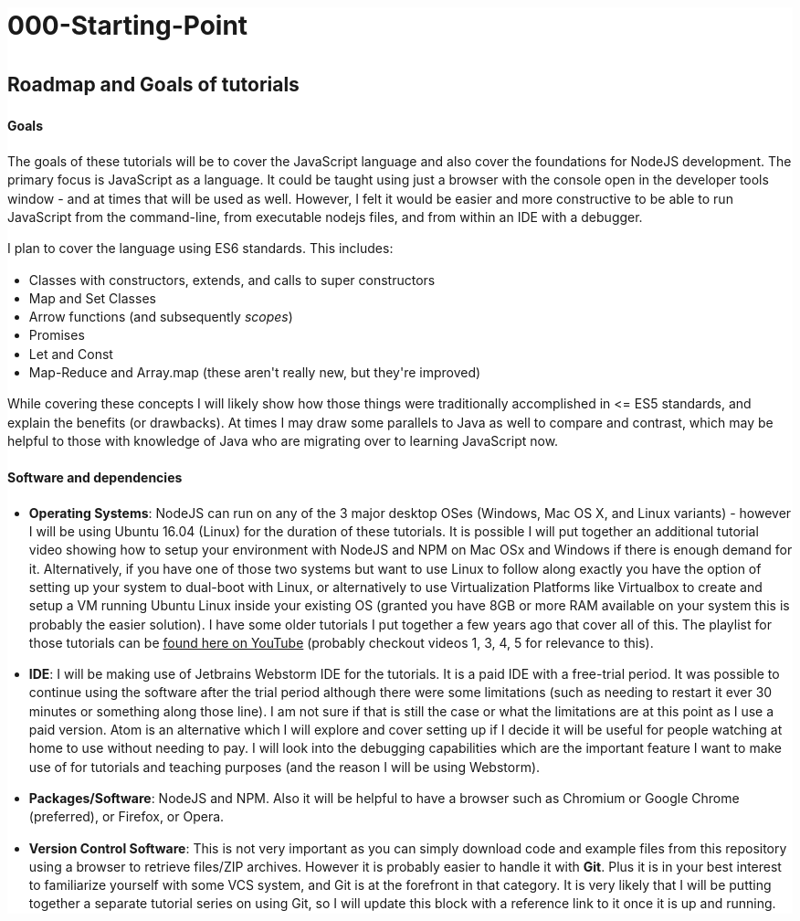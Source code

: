 # 000-Starting-Point

## Roadmap and Goals of tutorials

#### Goals
The goals of these tutorials will be to cover the JavaScript language and also cover the foundations for NodeJS development. The primary focus is JavaScript as a language. It could be taught using just a browser with the console open in the developer tools window - and at times that will be used as well. However, I felt it would be easier and more constructive to be able to run JavaScript from the command-line, from executable nodejs files, and from within an IDE with a debugger.

I plan to cover the language using ES6 standards. This includes:
- Classes with constructors, extends, and calls to super constructors
- Map and Set Classes
- Arrow functions (and subsequently *scopes*)
- Promises
- Let and Const
- Map-Reduce and Array.map (these aren't really new, but they're improved)

While covering these concepts I will likely show how those things were traditionally accomplished in <= ES5 standards, and explain the benefits (or drawbacks). At times I may draw some parallels to Java as well to compare and contrast, which may be helpful to those with knowledge of Java who are migrating over to learning JavaScript now.

#### Software and dependencies
- **Operating Systems**: NodeJS can run on any of the 3 major desktop OSes (Windows, Mac OS X, and Linux variants) - however I will be using Ubuntu 16.04  (Linux) for the duration of these tutorials. It is possible I will put together an additional tutorial video showing how to setup your environment with NodeJS and NPM on Mac OSx and Windows if there is enough demand for it. Alternatively, if you have one of those two systems but want to use Linux to follow along exactly you have the option of setting up your system to dual-boot with Linux, or alternatively to use Virtualization Platforms like Virtualbox to create and setup a VM running Ubuntu Linux inside your existing OS (granted you have 8GB or more RAM available on your system this is probably the easier solution). I have some older tutorials I put together a few years ago that cover all of this. The playlist for those tutorials can be [found here on YouTube](https://www.youtube.com/watch?v=rDkfEoAEKp4&list=PLKYLJoiyP2a5GEmUH4W58nw8-9-UFv65R) (probably checkout videos 1, 3, 4, 5 for relevance to this).

- **IDE**: I will be making use of Jetbrains Webstorm IDE for the tutorials. It is a paid IDE with a free-trial period. It was possible to continue using the software after the trial period although there were some limitations (such as needing to restart it ever 30 minutes or something along those line). I am not sure if that is still the case or what the limitations are at this point as I use a paid version. Atom is an alternative which I will explore and cover setting up if I decide it will be useful for people watching at home to use without needing to pay. I will look into the debugging capabilities which are the important feature I want to make use of for tutorials and teaching purposes (and the reason I will be using Webstorm).

- **Packages/Software**: NodeJS and NPM. Also it will be helpful to have a browser such as Chromium or Google Chrome (preferred), or Firefox, or Opera.

- **Version Control Software**: This is not very important as you can simply download code and example files from this repository using a browser to retrieve files/ZIP archives. However it is probably easier to handle it with **Git**. Plus it is in your best interest to familiarize yourself with some VCS system, and Git is at the forefront in that category. It is very likely that I will be putting together a separate tutorial series on using Git, so I will update this block with a reference link to it once it is up and running.
